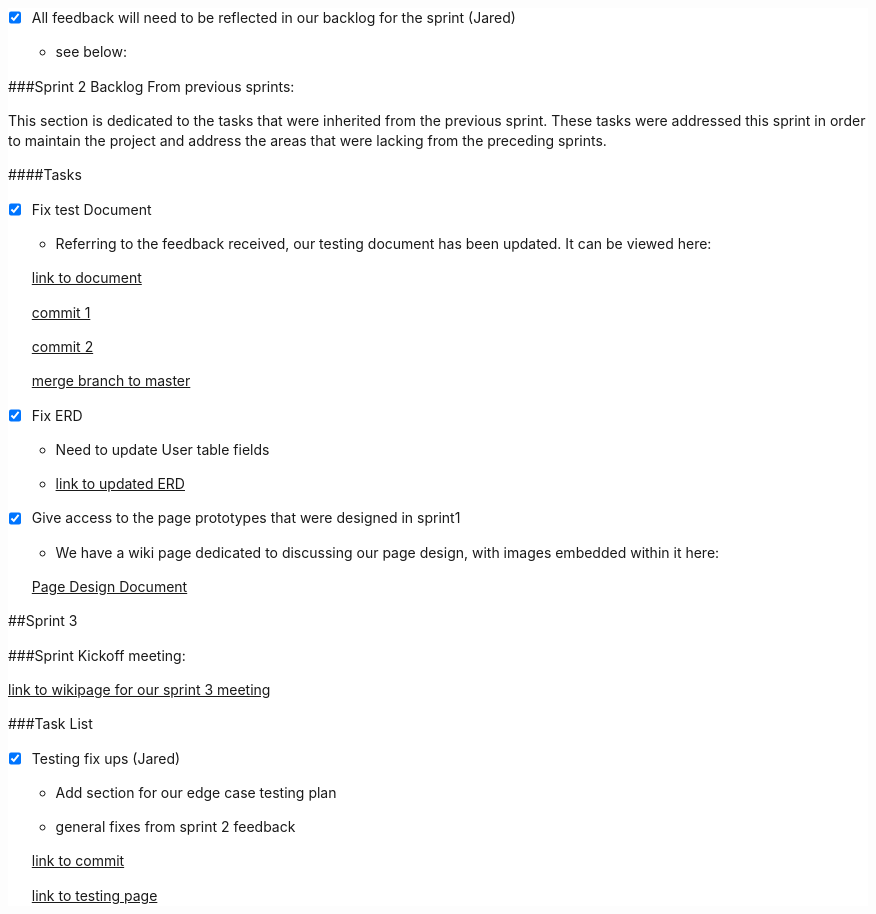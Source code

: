 - [x] All feedback will need to be reflected in our backlog for the sprint (Jared)

    * see below:

###Sprint 2 Backlog From previous sprints:

This section is dedicated to the tasks that were inherited from the previous sprint. These tasks were addressed this sprint in order to maintain the project and address the areas that were lacking from the preceding sprints. 

####Tasks

- [x] Fix test Document

    * Referring to the feedback received, our testing document has been updated. It can be viewed here:

    [link to document](https://github.com/jaredwelch1/softwareEngFinalProj/blob/master/sprint1/UnitTesting.md)

    [commit 1](https://github.com/jaredwelch1/softwareEngFinalProj/commit/4a914c6b050fc3297bfcaa20f5c7e5dab845b138)

    [commit 2](https://github.com/jaredwelch1/softwareEngFinalProj/commit/b146618fee84c461c1a3702e43bb739e9e4abad9)

    [merge branch to master](https://github.com/jaredwelch1/softwareEngFinalProj/commit/597e2bd34a8079c22512316f6942c3945fb47f03)

- [x] Fix ERD

    * Need to update User table fields

    * [link to updated ERD](https://github.com/jaredwelch1/softwareEngFinalProj/blob/master/sprint1/ERD.png)

- [x] Give access to the page prototypes that were designed in sprint1

     * We have a wiki page dedicated to discussing our page design, with images embedded within it here:
     
     [Page Design Document](https://github.com/jaredwelch1/softwareEngFinalProj/wiki/Page-Design-Document)

##Sprint 3

###Sprint Kickoff meeting:

[link to wikipage for our sprint 3 meeting](https://github.com/jaredwelch1/softwareEngFinalProj/wiki/Sprint-3-Kickoff-meeting)

###Task List 

- [x] Testing fix ups (Jared)

    * Add section for our edge case testing plan

    * general fixes from sprint 2 feedback

    [link to commit](https://github.com/jaredwelch1/softwareEngFinalProj/commit/c04cbdeacca9acd61194c75347129c0b2bab4f9a)

    [link to testing page](https://github.com/jaredwelch1/softwareEngFinalProj/blob/master/testing/testingDoc.md)
